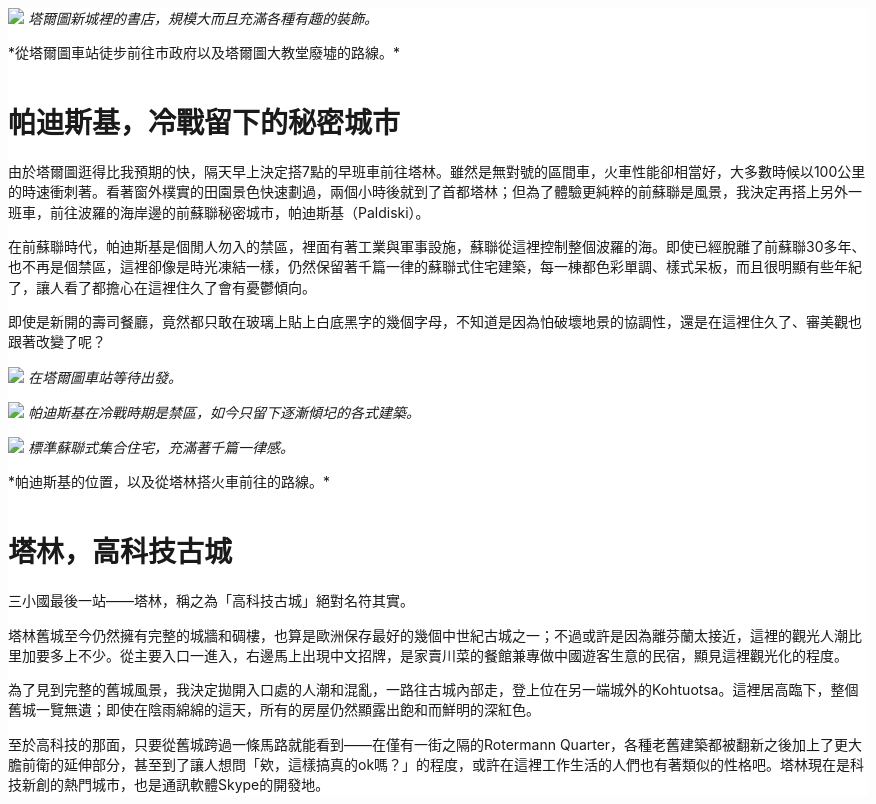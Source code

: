 ![](https://imgur.com/0dnMTS7l.jpg)
*塔爾圖新城裡的書店，規模大而且充滿各種有趣的裝飾。*

<iframe src="https://www.google.com/maps/embed?pb=!1m34!1m12!1m3!1d6565.122637625409!2d26.710322076989392!3d58.37802676281926!2m3!1f0!2f0!3f0!3m2!1i1024!2i768!4f13.1!4m19!3e2!4m5!1s0x46eb371c3a18e555%3A0x35376726046ff64!2sTartu!3m2!1d58.373817599999995!2d26.706737099999998!4m5!1s0x46eb36e0d13e0c43%3A0xeccc78e5eafbf35!2sTartu%20City%20Goverment%2C%20Raekoja%20plats%201a%2C%2051003%20Tartu%2C%20Estonia!3m2!1d58.380021899999996!2d26.721923999999998!4m5!1s0x46eb36e3d94a0bb7%3A0x3c3dcec505065432!2sToomkirik!3m2!1d58.3802847!2d26.714384499999998!5e0!3m2!1sen!2sus!4v1587254616792!5m2!1sen!2sus" width="600" height="450" frameborder="0" style="border:0;" allowfullscreen="" aria-hidden="false" tabindex="0"></iframe>
*從塔爾圖車站徒步前往市政府以及塔爾圖大教堂廢墟的路線。*

# 帕迪斯基，冷戰留下的秘密城市

由於塔爾圖逛得比我預期的快，隔天早上決定搭7點的早班車前往塔林。雖然是無對號的區間車，火車性能卻相當好，大多數時候以100公里的時速衝刺著。看著窗外樸實的田園景色快速劃過，兩個小時後就到了首都塔林；但為了體驗更純粹的前蘇聯是風景，我決定再搭上另外一班車，前往波羅的海岸邊的前蘇聯秘密城市，帕迪斯基（Paldiski）。

在前蘇聯時代，帕迪斯基是個閒人勿入的禁區，裡面有著工業與軍事設施，蘇聯從這裡控制整個波羅的海。即使已經脫離了前蘇聯30多年、也不再是個禁區，這裡卻像是時光凍結一樣，仍然保留著千篇一律的蘇聯式住宅建築，每一棟都色彩單調、樣式呆板，而且很明顯有些年紀了，讓人看了都擔心在這裡住久了會有憂鬱傾向。

即使是新開的壽司餐廳，竟然都只敢在玻璃上貼上白底黑字的幾個字母，不知道是因為怕破壞地景的協調性，還是在這裡住久了、審美觀也跟著改變了呢？

![](https://imgur.com/oddkE9gl.jpg)
*在塔爾圖車站等待出發。*

![](https://imgur.com/gIRfCjNl.jpg)
*帕迪斯基在冷戰時期是禁區，如今只留下逐漸傾圮的各式建築。*

![](https://imgur.com/zbjytETl.jpg)
*標準蘇聯式集合住宅，充滿著千篇一律感。*

<iframe src="https://www.google.com/maps/embed?pb=!1m28!1m12!1m3!1d260163.34287026667!2d24.127310198212346!3d59.374247546444536!2m3!1f0!2f0!3f0!3m2!1i1024!2i768!4f13.1!4m13!3e3!4m5!1s0x4692937cd8240d4f%3A0x79b91a603df19920!2sTallinn!3m2!1d59.439986399999995!2d24.7371067!4m5!1s0x4692a71c17413a73%3A0x9bf98fd21ed16712!2sPaldiski%2C%2076805%20Harju%20maakond%2C%20Estonia!3m2!1d59.344013399999994!2d24.061218999999998!5e0!3m2!1sen!2sus!4v1587254807235!5m2!1sen!2sus" width="600" height="450" frameborder="0" style="border:0;" allowfullscreen="" aria-hidden="false" tabindex="0"></iframe>
*帕迪斯基的位置，以及從塔林搭火車前往的路線。*

# 塔林，高科技古城

三小國最後一站——塔林，稱之為「高科技古城」絕對名符其實。

塔林舊城至今仍然擁有完整的城牆和碉樓，也算是歐洲保存最好的幾個中世紀古城之一；不過或許是因為離芬蘭太接近，這裡的觀光人潮比里加要多上不少。從主要入口一進入，右邊馬上出現中文招牌，是家賣川菜的餐館兼專做中國遊客生意的民宿，顯見這裡觀光化的程度。

為了見到完整的舊城風景，我決定拋開入口處的人潮和混亂，一路往古城內部走，登上位在另一端城外的Kohtuotsa。這裡居高臨下，整個舊城一覽無遺；即使在陰雨綿綿的這天，所有的房屋仍然顯露出飽和而鮮明的深紅色。

至於高科技的那面，只要從舊城跨過一條馬路就能看到——在僅有一街之隔的Rotermann Quarter，各種老舊建築都被翻新之後加上了更大膽前衛的延伸部分，甚至到了讓人想問「欸，這樣搞真的ok嗎？」的程度，或許在這裡工作生活的人們也有著類似的性格吧。塔林現在是科技新創的熱門城市，也是通訊軟體Skype的開發地。
